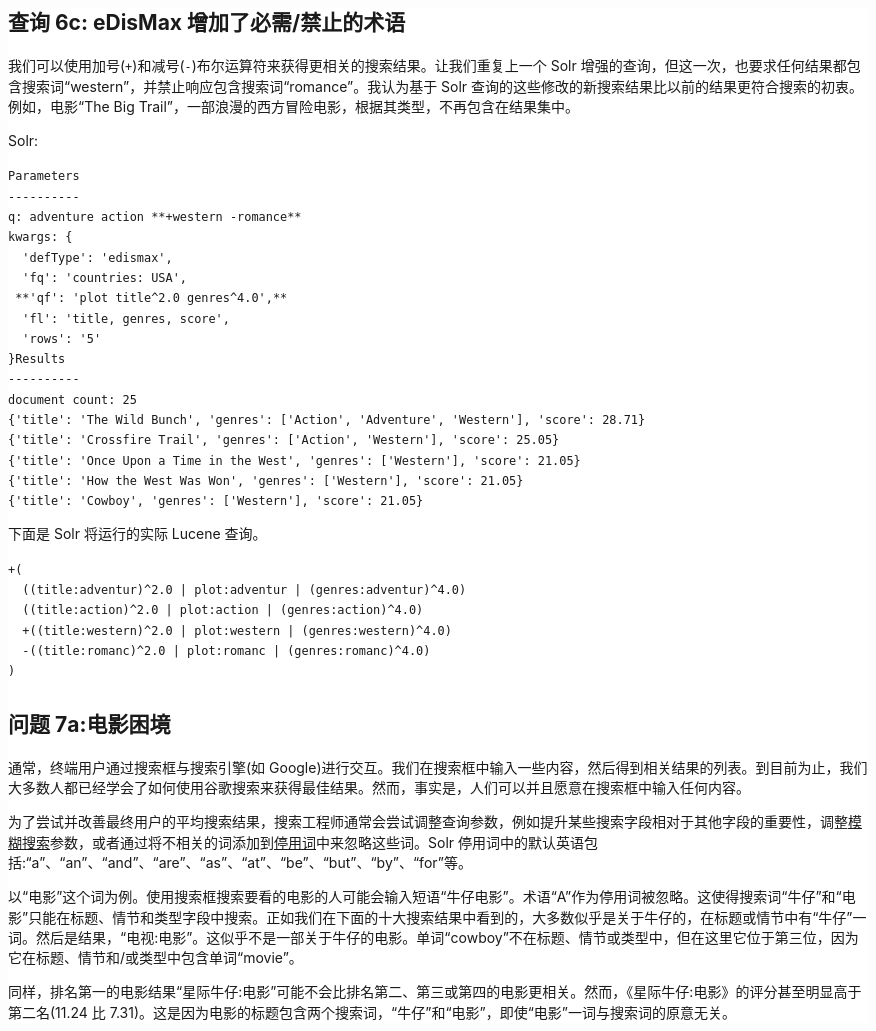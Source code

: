 ## 查询 6c: eDisMax 增加了必需/禁止的术语

我们可以使用加号(`+`)和减号(`-`)布尔运算符来获得更相关的搜索结果。让我们重复上一个 Solr 增强的查询，但这一次，也要求任何结果都包含搜索词“western”，并禁止响应包含搜索词“romance”。我认为基于 Solr 查询的这些修改的新搜索结果比以前的结果更符合搜索的初衷。例如，电影“The Big Trail”，一部浪漫的西方冒险电影，根据其类型，不再包含在结果集中。

Solr:

```
Parameters
----------
q: adventure action **+western -romance**
kwargs: {
  'defType': 'edismax', 
  'fq': 'countries: USA', 
 **'qf': 'plot title^2.0 genres^4.0',**
  'fl': 'title, genres, score', 
  'rows': '5'
}Results
----------
document count: 25
{'title': 'The Wild Bunch', 'genres': ['Action', 'Adventure', 'Western'], 'score': 28.71}
{'title': 'Crossfire Trail', 'genres': ['Action', 'Western'], 'score': 25.05}
{'title': 'Once Upon a Time in the West', 'genres': ['Western'], 'score': 21.05}
{'title': 'How the West Was Won', 'genres': ['Western'], 'score': 21.05}
{'title': 'Cowboy', 'genres': ['Western'], 'score': 21.05}
```

下面是 Solr 将运行的实际 Lucene 查询。

```
+(
  ((title:adventur)^2.0 | plot:adventur | (genres:adventur)^4.0) 
  ((title:action)^2.0 | plot:action | (genres:action)^4.0) 
  +((title:western)^2.0 | plot:western | (genres:western)^4.0) 
  -((title:romanc)^2.0 | plot:romanc | (genres:romanc)^4.0)
)
```

## 问题 7a:电影困境

通常，终端用户通过搜索框与搜索引擎(如 Google)进行交互。我们在搜索框中输入一些内容，然后得到相关结果的列表。到目前为止，我们大多数人都已经学会了如何使用谷歌搜索来获得最佳结果。然而，事实是，人们可以并且愿意在搜索框中输入任何内容。

为了尝试并改善最终用户的平均搜索结果，搜索工程师通常会尝试调整查询参数，例如提升某些搜索字段相对于其他字段的重要性，调整[模糊搜索](https://lucene.apache.org/solr/guide/6_6/the-standard-query-parser.html#TheStandardQueryParser-FuzzySearches)参数，或者通过将不相关的词添加到[停用词](https://lucene.apache.org/solr/guide/7_6/filter-descriptions.html#FilterDescriptions-StopFilter)中来忽略这些词。Solr 停用词中的默认英语包括:“a”、“an”、“and”、“are”、“as”、“at”、“be”、“but”、“by”、“for”等。

以“电影”这个词为例。使用搜索框搜索要看的电影的人可能会输入短语“牛仔电影”。术语“A”作为停用词被忽略。这使得搜索词“牛仔”和“电影”只能在标题、情节和类型字段中搜索。正如我们在下面的十大搜索结果中看到的，大多数似乎是关于牛仔的，在标题或情节中有“牛仔”一词。然后是结果，“电视:电影”。这似乎不是一部关于牛仔的电影。单词“cowboy”不在标题、情节或类型中，但在这里它位于第三位，因为它在标题、情节和/或类型中包含单词“movie”。

同样，排名第一的电影结果“星际牛仔:电影”可能不会比排名第二、第三或第四的电影更相关。然而，《星际牛仔:电影》的评分甚至明显高于第二名(11.24 比 7.31)。这是因为电影的标题包含两个搜索词，“牛仔”和“电影”，即使“电影”一词与搜索词的原意无关。
